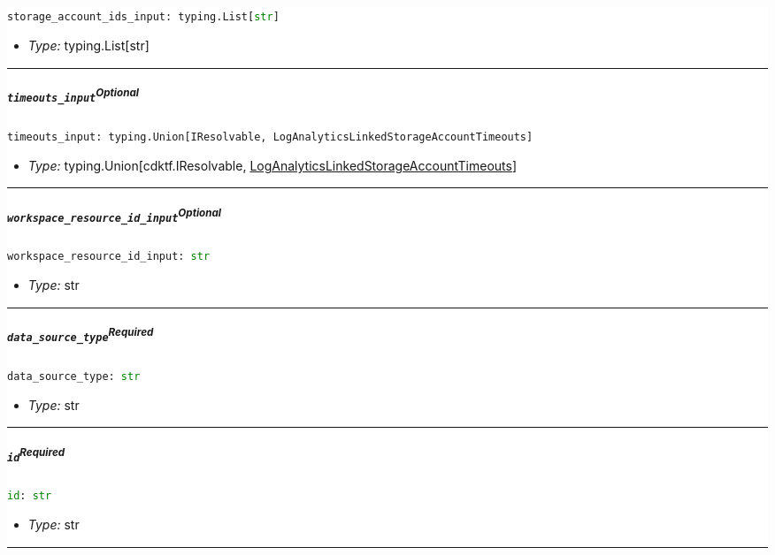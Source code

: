 ```python
storage_account_ids_input: typing.List[str]
```

- *Type:* typing.List[str]

---

##### `timeouts_input`<sup>Optional</sup> <a name="timeouts_input" id="@cdktf/provider-azurerm.logAnalyticsLinkedStorageAccount.LogAnalyticsLinkedStorageAccount.property.timeoutsInput"></a>

```python
timeouts_input: typing.Union[IResolvable, LogAnalyticsLinkedStorageAccountTimeouts]
```

- *Type:* typing.Union[cdktf.IResolvable, <a href="#@cdktf/provider-azurerm.logAnalyticsLinkedStorageAccount.LogAnalyticsLinkedStorageAccountTimeouts">LogAnalyticsLinkedStorageAccountTimeouts</a>]

---

##### `workspace_resource_id_input`<sup>Optional</sup> <a name="workspace_resource_id_input" id="@cdktf/provider-azurerm.logAnalyticsLinkedStorageAccount.LogAnalyticsLinkedStorageAccount.property.workspaceResourceIdInput"></a>

```python
workspace_resource_id_input: str
```

- *Type:* str

---

##### `data_source_type`<sup>Required</sup> <a name="data_source_type" id="@cdktf/provider-azurerm.logAnalyticsLinkedStorageAccount.LogAnalyticsLinkedStorageAccount.property.dataSourceType"></a>

```python
data_source_type: str
```

- *Type:* str

---

##### `id`<sup>Required</sup> <a name="id" id="@cdktf/provider-azurerm.logAnalyticsLinkedStorageAccount.LogAnalyticsLinkedStorageAccount.property.id"></a>

```python
id: str
```

- *Type:* str

---
